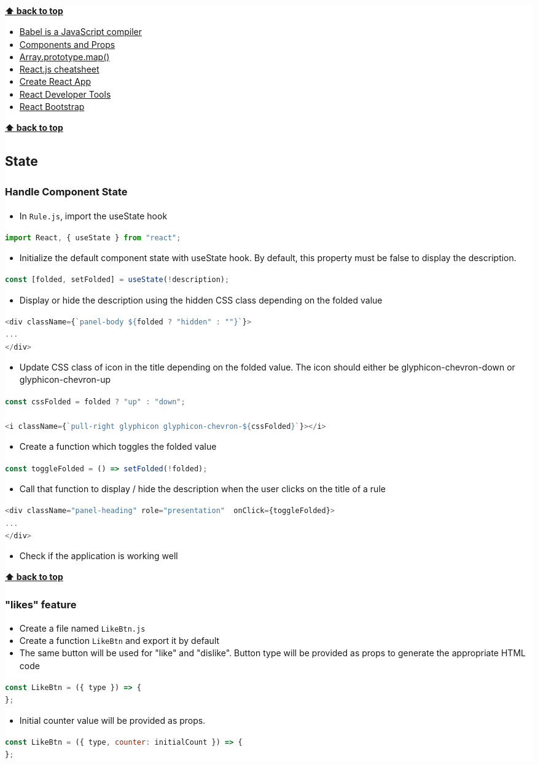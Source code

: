 **[⬆ back to top](#table-of-contents)**

- [Babel is a JavaScript compiler](https://babeljs.io)
- [Components and Props](https://reactjs.org/docs/components-and-props.html)
- [Array.prototype.map()](https://developer.mozilla.org/en-US/docs/Web/JavaScript/Reference/Global_Objects/Array/map)
- [React.js cheatsheet](https://devhints.io/react)
- [Create React App](https://github.com/facebook/create-react-app)
- [React Developer Tools](https://chrome.google.com/webstore/detail/react-developer-tools/fmkadmapgofadopljbjfkapdkoienihi?hl=en)
- [React Bootstrap](https://react-bootstrap.github.io)

**[⬆ back to top](#table-of-contents)**

## **State**

### Handle Component State
- In `Rule.js`, import the useState hook
```javascript
import React, { useState } from "react";
```
- Initialize the default component state with useState hook. By default, this property must be false to display the description.
```javascript
const [folded, setFolded] = useState(!description); 
```
- Display or hide the description using the hidden CSS class depending on the folded value
```javascript
<div className={`panel-body ${folded ? "hidden" : ""}`}>
...
</div>
``` 
- Update CSS class of icon in the title depending on the folded value. The icon should either be glyphicon-chevron-down or glyphicon-chevron-up
```javascript
const cssFolded = folded ? "up" : "down";

<i className={`pull-right glyphicon glyphicon-chevron-${cssFolded}`}></i>
```
- Create a function which toggles the folded value
```javascript
const toggleFolded = () => setFolded(!folded);
```
- Call that function to display / hide the description when the user clicks on the title of a rule
```javascript
<div className="panel-heading" role="presentation"  onClick={toggleFolded}>
...
</div>
```
- Check if the application is working well

**[⬆ back to top](#table-of-contents)**

### "likes" feature
- Create a file named `LikeBtn.js`
- Create a function `LikeBtn` and export it by default
- The same button will be used for "like" and "dislike". Button type will be provided as props to generate the appropriate HTML code
```javascript
const LikeBtn = ({ type }) => {
};
```
- Initial counter value will be provided as props. 
```javascript
const LikeBtn = ({ type, counter: initialCount }) => {
};
```
